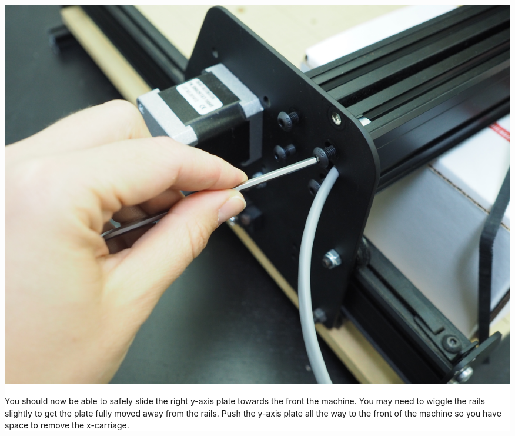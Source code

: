 <img src="../photo/P9210357.jpg">

You should now be able to safely slide the right y-axis plate towards the front the machine. You may need to wiggle the rails slightly to get the plate fully moved away from the rails. Push the y-axis plate all the way to the front of the machine so you have space to remove the x-carriage.
